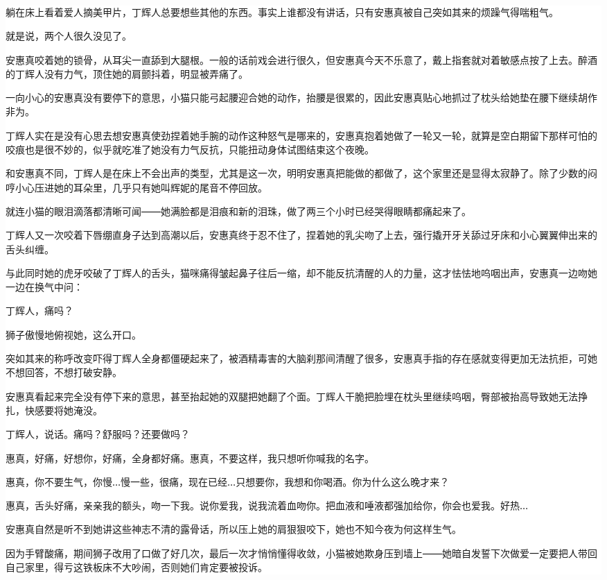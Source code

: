 躺在床上看着爱人摘美甲片，丁辉人总要想些其他的东西。事实上谁都没有讲话，只有安惠真被自己突如其来的烦躁气得喘粗气。

&#x20;

就是说，两个人很久没见了。

&#x20;

安惠真咬着她的锁骨，从耳尖一直舔到大腿根。一般的话前戏会进行很久，但安惠真今天不乐意了，戴上指套就对着敏感点按了上去。醉酒的丁辉人没有力气，顶住她的肩颤抖着，明显被弄痛了。

&#x20;

一向小心的安惠真没有要停下的意思，小猫只能弓起腰迎合她的动作，抬腰是很累的，因此安惠真贴心地抓过了枕头给她垫在腰下继续胡作非为。

&#x20;

丁辉人实在是没有心思去想安惠真使劲捏着她手腕的动作这种怒气是哪来的，安惠真抱着她做了一轮又一轮，就算是空白期留下那样可怕的咬痕也是很不妙的，似乎就吃准了她没有力气反抗，只能扭动身体试图结束这个夜晚。

&#x20;

和安惠真不同，丁辉人是在床上不会出声的类型，尤其是这一次，明明安惠真把能做的都做了，这个家里还是显得太寂静了。除了少数的闷哼小心压进她的耳朵里，几乎只有她叫辉妮的尾音不停回放。

&#x20;

就连小猫的眼泪滴落都清晰可闻——她满脸都是泪痕和新的泪珠，做了两三个小时已经哭得眼睛都痛起来了。

&#x20;

丁辉人又一次咬着下唇绷直身子达到高潮以后，安惠真终于忍不住了，捏着她的乳尖吻了上去，强行撬开牙关舔过牙床和小心翼翼伸出来的舌头纠缠。

与此同时她的虎牙咬破了丁辉人的舌头，猫咪痛得皱起鼻子往后一缩，却不能反抗清醒的人的力量，这才怯怯地呜咽出声，安惠真一边吻她一边在换气中问：

丁辉人，痛吗？

&#x20;

狮子傲慢地俯视她，这么开口。

&#x20;

突如其来的称呼改变吓得丁辉人全身都僵硬起来了，被酒精毒害的大脑刹那间清醒了很多，安惠真手指的存在感就变得更加无法抗拒，可她不想回答，不想打破安静。

&#x20;

安惠真看起来完全没有停下来的意思，甚至抬起她的双腿把她翻了个面。丁辉人干脆把脸埋在枕头里继续呜咽，臀部被抬高导致她无法挣扎，快感要将她淹没。

&#x20;

丁辉人，说话。痛吗？舒服吗？还要做吗？

&#x20;

惠真，好痛，好想你，好痛，全身都好痛。惠真，不要这样，我只想听你喊我的名字。

惠真，你不要生气，你慢…慢一些，很痛，现在已经…只想要你，我想和你喝酒。你为什么这么晚才来？

惠真，舌头好痛，亲亲我的额头，吻一下我。说你爱我，说我流着血吻你。把血液和唾液都强加给你，你会也爱我。好热…

&#x20;

安惠真自然是听不到她讲这些神志不清的露骨话，所以压上她的肩狠狠咬下，她也不知今夜为何这样生气。

&#x20;

因为手臂酸痛，期间狮子改用了口做了好几次，最后一次才悄悄懂得收敛，小猫被她欺身压到墙上——她暗自发誓下次做爱一定要把人带回自己家里，得亏这铁板床不大吵闹，否则她们肯定要被投诉。
